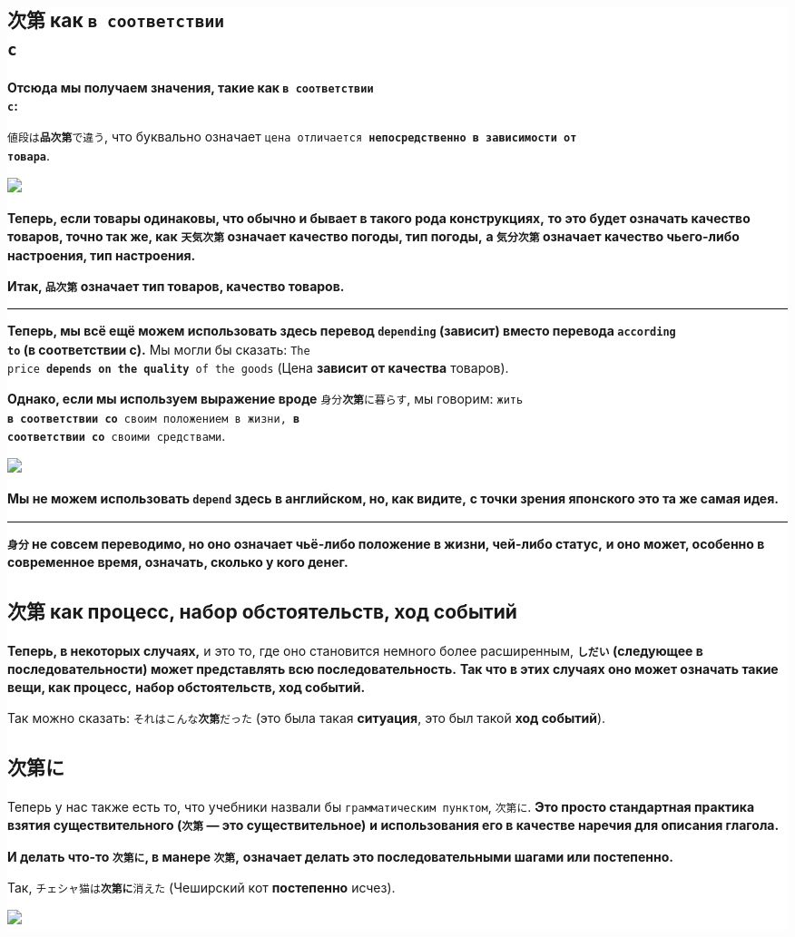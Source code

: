 ## 次第 как <code>в соответствии с</code>

**Отсюда мы получаем значения, такие как <code>в соответствии с</code>:**

<code>値段は**品次第**で違う</code>, что буквально означает <code>цена отличается **непосредственно в зависимости от товара**</code>.

![](image40.webp)

**Теперь, если товары одинаковы, что обычно и бывает в такого рода конструкциях,** **то это будет означать качество товаров, точно так же, как** **<code>天気次第</code> означает качество погоды, тип погоды,** **а <code>気分次第</code> означает качество чьего-либо настроения, тип настроения.**

**Итак, <code>品次第</code> означает тип товаров, качество товаров.**

---

**Теперь, мы всё ещё можем использовать здесь перевод <code>depending</code> (зависит) вместо перевода <code>according to</code> (в соответствии с).** Мы могли бы сказать: <code>The price **depends on the quality** of the goods</code> (Цена **зависит от качества** товаров).

**Однако, если мы используем выражение вроде** <code>身分**次第**に暮らす</code>, мы говорим: <code>жить **в соответствии со** своим положением в жизни, **в соответствии со** своими средствами</code>.

![](image971.webp)

**Мы не можем использовать <code>depend</code> здесь в английском, но, как видите,** **с точки зрения японского это та же самая идея.**

---

**<code>身分</code> не совсем переводимо, но оно означает чьё-либо положение в жизни, чей-либо статус,** **и оно может, особенно в современное время, означать, сколько у кого денег.**

## 次第 как процесс, набор обстоятельств, ход событий

**Теперь, в некоторых случаях,** и это то, где оно становится немного более расширенным, **<code>しだい</code> (следующее в последовательности) может представлять всю последовательность.** **Так что в этих случаях оно может означать такие вещи, как процесс,** **набор обстоятельств, ход событий.**

Так можно сказать: <code>それはこんな**次第**だった</code> (это была такая **ситуация**, это был такой **ход событий**).

## 次第に

Теперь у нас также есть то, что учебники назвали бы <code>грамматическим пунктом</code>, <code>次第に</code>. **Это просто стандартная практика взятия существительного (<code>次第</code> — это существительное)** **и использования его в качестве наречия для описания глагола.**

**И делать что-то <code>次第に</code>, в манере <code>次第</code>,** **означает делать это последовательными шагами или постепенно.**

Так, <code>チェシャ猫は**次第に**消えた</code> (Чеширский кот **постепенно** исчез).

![](image336.webp)
